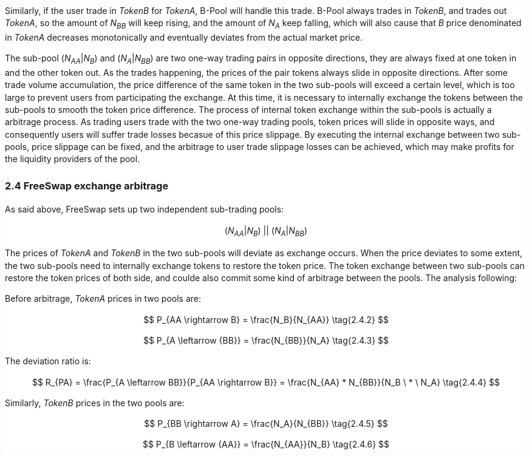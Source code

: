 Similarly, if the user trade in $Token B$ for $Token A$, B-Pool will handle this trade. B-Pool always trades in $Token B$, and trades out $Token A$, so the amount of $N_{BB}$ will keep rising, and the amount of $N_A$ keep falling, which will also cause that $B$ price denominated in $Token A$ decreases monotonically and eventually deviates from the actual market price.

The sub-pool $(N_{AA}|N_B)$ and $(N_A | N_{BB} )$ are two one-way trading pairs in opposite directions, they are always fixed at one token in and the other token out. As the trades happening, the prices of the pair tokens always slide in opposite directions. After some trade volume accumulation, the price difference of the same token in the two sub-pools will exceed a certain level, which is too large to prevent users from participating the exchange. At this time, it is necessary to internally exchange the tokens between the sub-pools to smooth the token price difference. The process of internal token exchange within the sub-pools is actually a arbitrage process. As trading users trade with the two one-way trading pools, token prices will slide in opposite ways, and consequently users will suffer trade losses becasue of this price slippage. By executing the internal exchange between two sub-pools, price slippage can be fixed, and the arbitrage to user trade slippage losses can be achieved, which may make profits for the liquidity providers of the pool.

### 2.4 FreeSwap exchange arbitrage

As said above, FreeSwap sets up two independent sub-trading pools:

$$
( N_{AA} | N_B )\ || \ ( N_A | N_{BB} ) \tag{2.4.1}
$$

The prices of $Token A$ and $Token B$ in the two sub-pools will deviate as exchange occurs. When the price deviates to some extent, the two sub-pools need to internally exchange tokens to restore the token price. The token exchange between two sub-pools can restore the token prices of both side, and coulde also commit some kind of arbitrage between the pools. The analysis following:

Before arbitrage, $Token A$ prices in two pools are:

$$
P_{AA \rightarrow B} = \frac{N_B}{N_{AA}} \tag{2.4.2}
$$

$$
P_{A \leftarrow {BB}} = \frac{N_{BB}}{N_A} \tag{2.4.3}
$$

The deviation ratio is:

$$
R_{PA} = \frac{P_{A \leftarrow BB}}{P_{AA \rightarrow B}} = \frac{N_{AA} * N_{BB}}{N_B \ * \ N_A} \tag{2.4.4}
$$

Similarly, $Token B$ prices in the two pools are:

$$
P_{BB \rightarrow A} = \frac{N_A}{N_{BB}} \tag{2.4.5}
$$

$$
P_{B \leftarrow {AA}} = \frac{N_{AA}}{N_B} \tag{2.4.6}
$$

